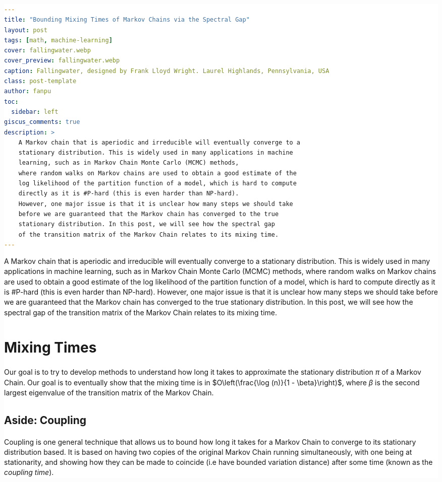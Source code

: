 ```yaml
---
title: "Bounding Mixing Times of Markov Chains via the Spectral Gap"
layout: post
tags: [math, machine-learning]
cover: fallingwater.webp
cover_preview: fallingwater.webp
caption: Fallingwater, designed by Frank Lloyd Wright. Laurel Highlands, Pennsylvania, USA
class: post-template
author: fanpu
toc:
  sidebar: left
giscus_comments: true
description: >
    A Markov chain that is aperiodic and irreducible will eventually converge to a
    stationary distribution. This is widely used in many applications in machine
    learning, such as in Markov Chain Monte Carlo (MCMC) methods,
    where random walks on Markov chains are used to obtain a good estimate of the
    log likelihood of the partition function of a model, which is hard to compute
    directly as it is #P-hard (this is even harder than NP-hard).
    However, one major issue is that it is unclear how many steps we should take
    before we are guaranteed that the Markov chain has converged to the true
    stationary distribution. In this post, we will see how the spectral gap
    of the transition matrix of the Markov Chain relates to its mixing time.
---
```

A Markov chain that is aperiodic and irreducible will eventually converge to a
stationary distribution. This is widely used in many applications in machine
learning, such as in Markov Chain Monte Carlo (MCMC) methods,
where random walks on Markov chains are used to obtain a good estimate of the
log likelihood of the partition function of a model, which is hard to compute
directly as it is #P-hard (this is even harder than NP-hard).
However, one major issue is that it is unclear how many steps we should take
before we are guaranteed that the Markov chain has converged to the true
stationary distribution. In this post, we will see how the spectral gap
of the transition matrix of the Markov Chain relates to its mixing time.

# Mixing Times

Our goal is to try to develop methods to understand how long it takes to
approximate the stationary distribution $\pi$ of a Markov Chain. Our goal is to
eventually show that the mixing time is in $O\left(\frac{\log (n)}{1 -
\beta}\right)$, where $\beta$ is the second largest eigenvalue of the transition
matrix of the Markov Chain.

## Aside: Coupling
Coupling is one general technique that allows us to bound how long it takes for
a Markov Chain to converge to its stationary distribution based. It is based on
having two copies of the original Markov Chain running simultaneously, with one
being at stationarity, and showing how they can be made to coincide (i.e have
bounded variation distance) after some time (known as the *coupling time*).
